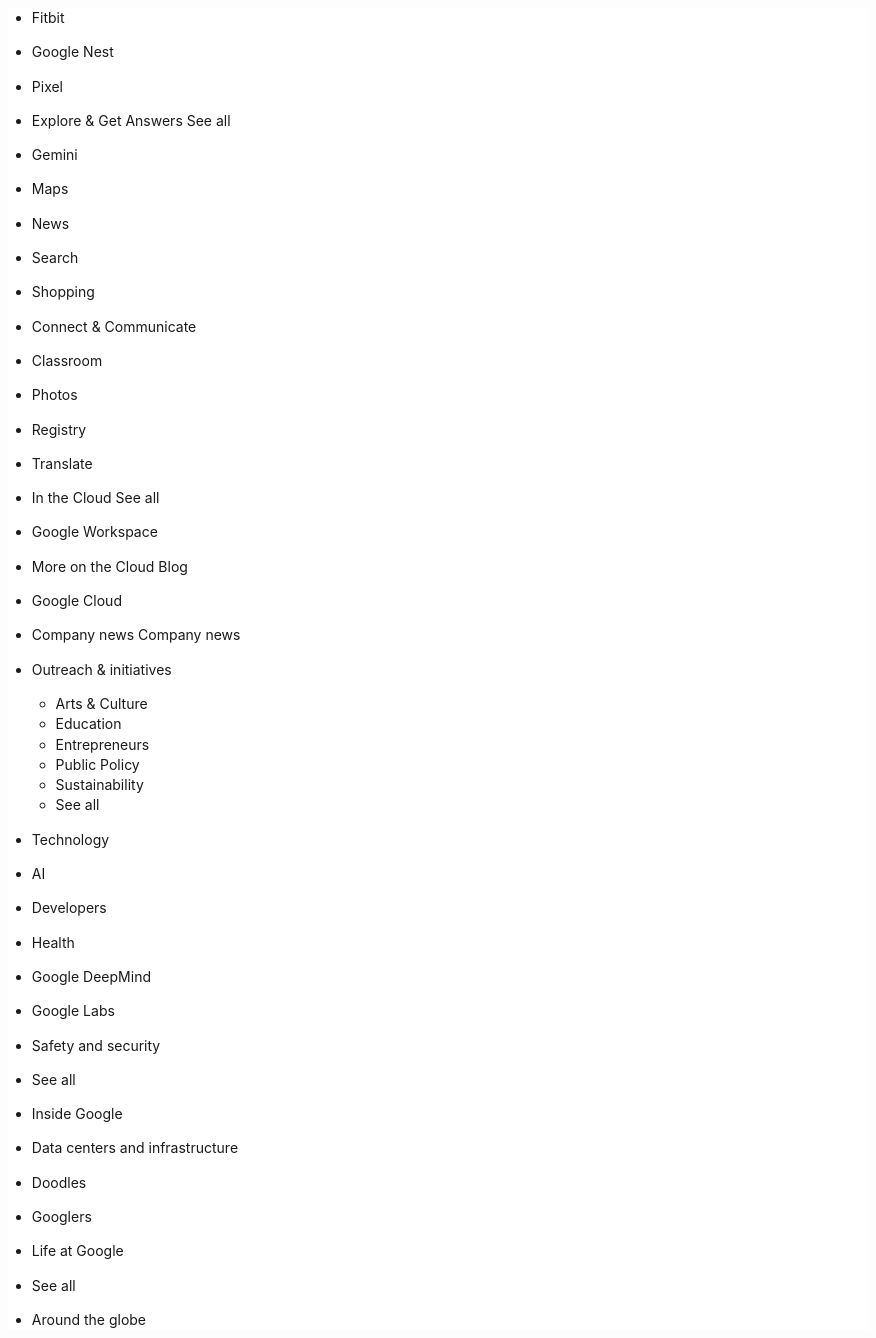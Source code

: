 - Fitbit
- Google Nest
- Pixel
- Explore &amp; Get Answers See all

- Gemini
- Maps
- News
- Search
- Shopping
- Connect &amp; Communicate

- Classroom
- Photos
- Registry
- Translate
- In the Cloud See all

- Google Workspace
- More on the Cloud Blog
- Google Cloud
- Company news Company news





- Outreach &amp; initiatives



    - Arts &amp; Culture
    - Education
    - Entrepreneurs
    - Public Policy
    - Sustainability
    - See all
- Technology



- AI
- Developers
- Health
- Google DeepMind
- Google Labs
- Safety and security
- See all
- Inside Google



- Data centers and infrastructure
- Doodles
- Googlers
- Life at Google
- See all
- Around the globe

